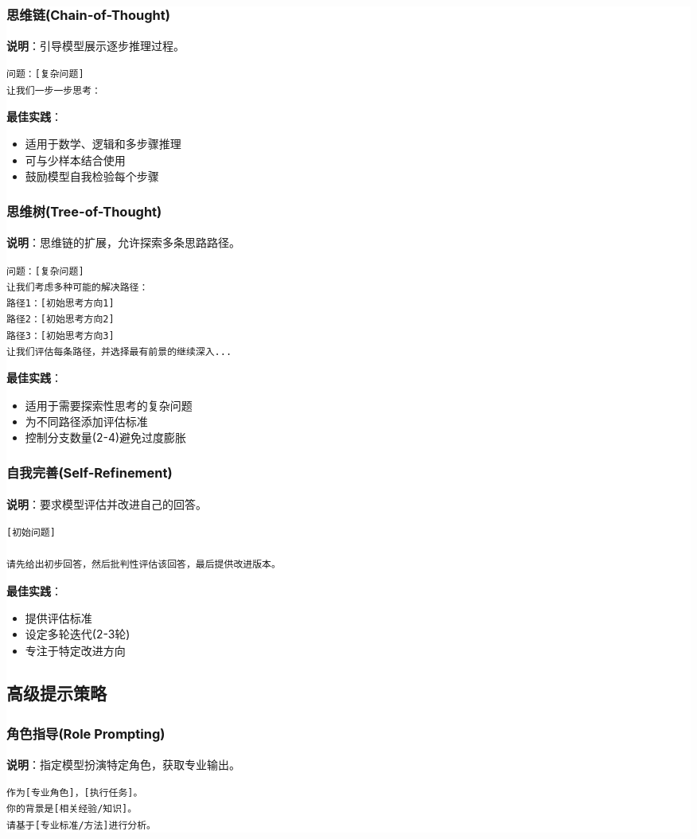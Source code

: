 ### 思维链(Chain-of-Thought)

**说明**：引导模型展示逐步推理过程。

```
问题：[复杂问题]
让我们一步一步思考：
```

**最佳实践**：
- 适用于数学、逻辑和多步骤推理
- 可与少样本结合使用
- 鼓励模型自我检验每个步骤

### 思维树(Tree-of-Thought)

**说明**：思维链的扩展，允许探索多条思路路径。

```
问题：[复杂问题]
让我们考虑多种可能的解决路径：
路径1：[初始思考方向1]
路径2：[初始思考方向2]
路径3：[初始思考方向3]
让我们评估每条路径，并选择最有前景的继续深入...
```

**最佳实践**：
- 适用于需要探索性思考的复杂问题
- 为不同路径添加评估标准
- 控制分支数量(2-4)避免过度膨胀

### 自我完善(Self-Refinement)

**说明**：要求模型评估并改进自己的回答。

```
[初始问题]

请先给出初步回答，然后批判性评估该回答，最后提供改进版本。
```

**最佳实践**：
- 提供评估标准
- 设定多轮迭代(2-3轮)
- 专注于特定改进方向

## 高级提示策略

### 角色指导(Role Prompting)

**说明**：指定模型扮演特定角色，获取专业输出。

```
作为[专业角色]，[执行任务]。
你的背景是[相关经验/知识]。
请基于[专业标准/方法]进行分析。
```
